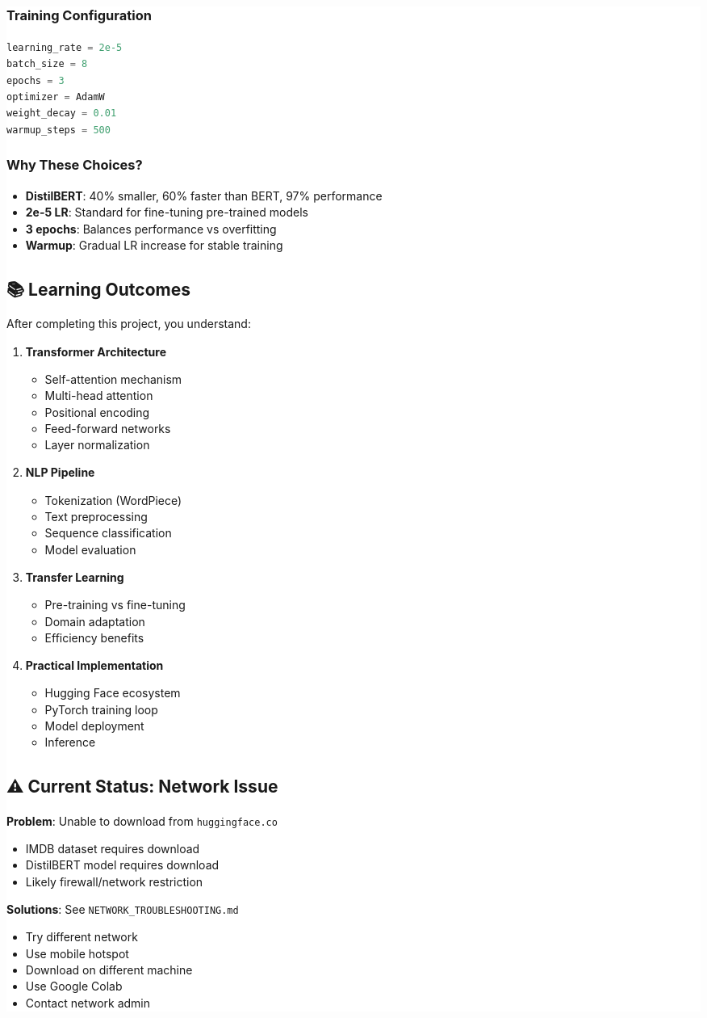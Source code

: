 ### Training Configuration
```python
learning_rate = 2e-5
batch_size = 8
epochs = 3
optimizer = AdamW
weight_decay = 0.01
warmup_steps = 500
```

### Why These Choices?
- **DistilBERT**: 40% smaller, 60% faster than BERT, 97% performance
- **2e-5 LR**: Standard for fine-tuning pre-trained models
- **3 epochs**: Balances performance vs overfitting
- **Warmup**: Gradual LR increase for stable training

## 📚 Learning Outcomes

After completing this project, you understand:

1. **Transformer Architecture**
   - Self-attention mechanism
   - Multi-head attention
   - Positional encoding
   - Feed-forward networks
   - Layer normalization

2. **NLP Pipeline**
   - Tokenization (WordPiece)
   - Text preprocessing
   - Sequence classification
   - Model evaluation

3. **Transfer Learning**
   - Pre-training vs fine-tuning
   - Domain adaptation
   - Efficiency benefits

4. **Practical Implementation**
   - Hugging Face ecosystem
   - PyTorch training loop
   - Model deployment
   - Inference

## ⚠️ Current Status: Network Issue

**Problem**: Unable to download from `huggingface.co`
- IMDB dataset requires download
- DistilBERT model requires download
- Likely firewall/network restriction

**Solutions**: See `NETWORK_TROUBLESHOOTING.md`
- Try different network
- Use mobile hotspot
- Download on different machine
- Use Google Colab
- Contact network admin
